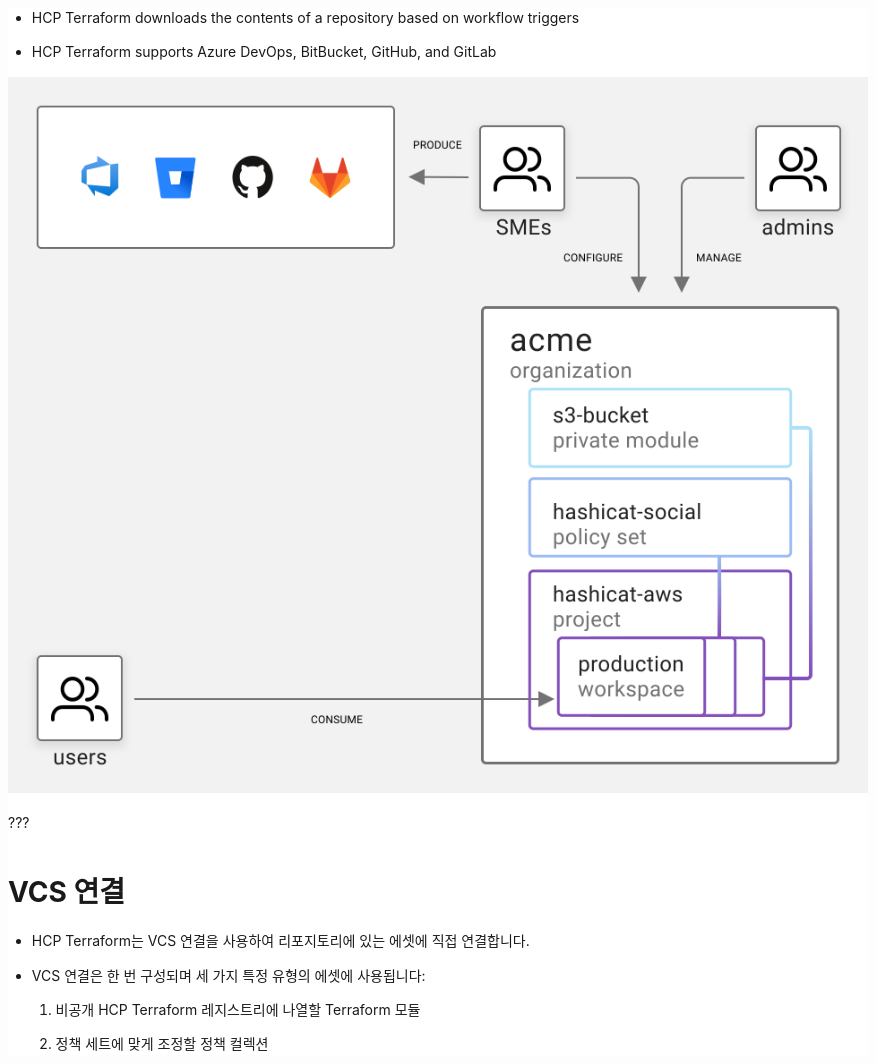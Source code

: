 - HCP Terraform downloads the contents of a repository based on workflow triggers   

- HCP Terraform supports Azure DevOps, BitBucket, GitHub, and GitLab

![VCS Workflow Overview](images/vcs_workflow_overview.svg)

???
# VCS 연결 
- HCP Terraform는 VCS 연결을 사용하여 리포지토리에 있는 에셋에 직접 연결합니다.

- VCS 연결은 한 번 구성되며 세 가지 특정 유형의 에셋에 사용됩니다:
  
  1. 비공개 HCP Terraform 레지스트리에 나열할 Terraform 모듈
   
  2. 정책 세트에 맞게 조정할 정책 컬렉션
   
